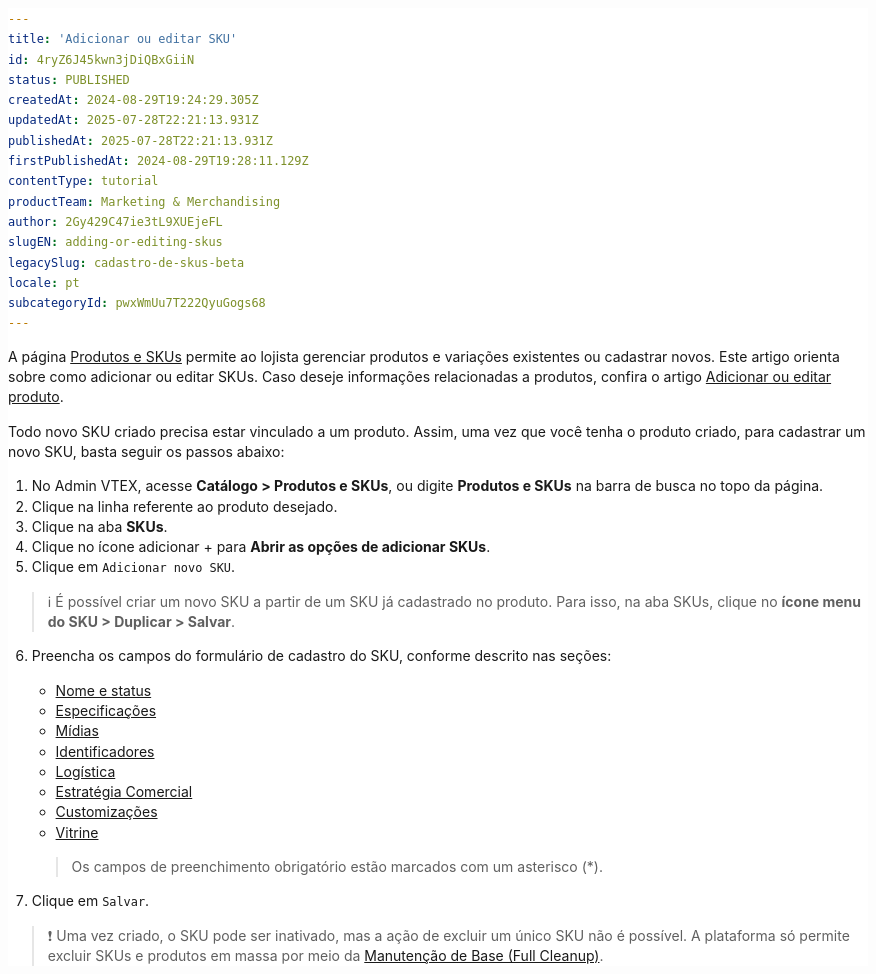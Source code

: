 ```yaml
---
title: 'Adicionar ou editar SKU'
id: 4ryZ6J45kwn3jDiQBxGiiN
status: PUBLISHED
createdAt: 2024-08-29T19:24:29.305Z
updatedAt: 2025-07-28T22:21:13.931Z
publishedAt: 2025-07-28T22:21:13.931Z
firstPublishedAt: 2024-08-29T19:28:11.129Z
contentType: tutorial
productTeam: Marketing & Merchandising
author: 2Gy429C47ie3tL9XUEjeFL
slugEN: adding-or-editing-skus
legacySlug: cadastro-de-skus-beta
locale: pt
subcategoryId: pwxWmUu7T222QyuGogs68
---
```


A página [Produtos e SKUs](https://help.vtex.com/pt/tutorial/products-and-skus--2ig7TmROlirWirZjFWZ3By) permite ao lojista gerenciar produtos e variações existentes ou cadastrar novos. Este artigo orienta sobre como adicionar ou editar SKUs. Caso deseje informações relacionadas a produtos, confira o artigo [Adicionar ou editar produto](https://help.vtex.com/pt/tutorial/adicionar-ou-editar-produto--29IkdEu6GofCFlltsZh2H8).

Todo novo SKU criado precisa estar vinculado a um produto. Assim, uma vez que você tenha o produto criado, para cadastrar um novo SKU, basta seguir os passos abaixo:

1. No Admin VTEX, acesse **Catálogo > Produtos e SKUs**, ou digite **Produtos e SKUs** na barra de busca no topo da página.
2. Clique na linha referente ao produto desejado.
3. Clique na aba **SKUs**.
4. Clique no ícone adicionar + para **Abrir as opções de adicionar SKUs**.
5. Clique em `Adicionar novo SKU`.

  > ℹ️ É possível criar um novo SKU a partir de um SKU já cadastrado no produto. Para isso, na aba SKUs, clique no **ícone menu do SKU > Duplicar > Salvar**.

6. Preencha os campos do formulário de cadastro do SKU, conforme descrito nas seções:

    * [Nome e status](#nome-e-status)
    * [Especificações](#especificacoes)
    * [Mídias](#midias)
    * [Identificadores](#identificadores)
    * [Logística](#logistica)
    * [Estratégia Comercial](#estrategia-comercial)
    * [Customizações](#customizacoes)
    * [Vitrine](#vitrine)

    > Os campos de preenchimento obrigatório estão marcados com um asterisco (*).

7. Clique em `Salvar`.

> ❗ Uma vez criado, o SKU pode ser inativado, mas a ação de excluir um único SKU não é possível. A plataforma só permite excluir SKUs e produtos em massa por meio da [Manutenção de Base (Full Cleanup)](https://help.vtex.com/pt/tutorial/manutencao-de-base-full-cleanup--34P9LGs7BCIQK6acQom802).
